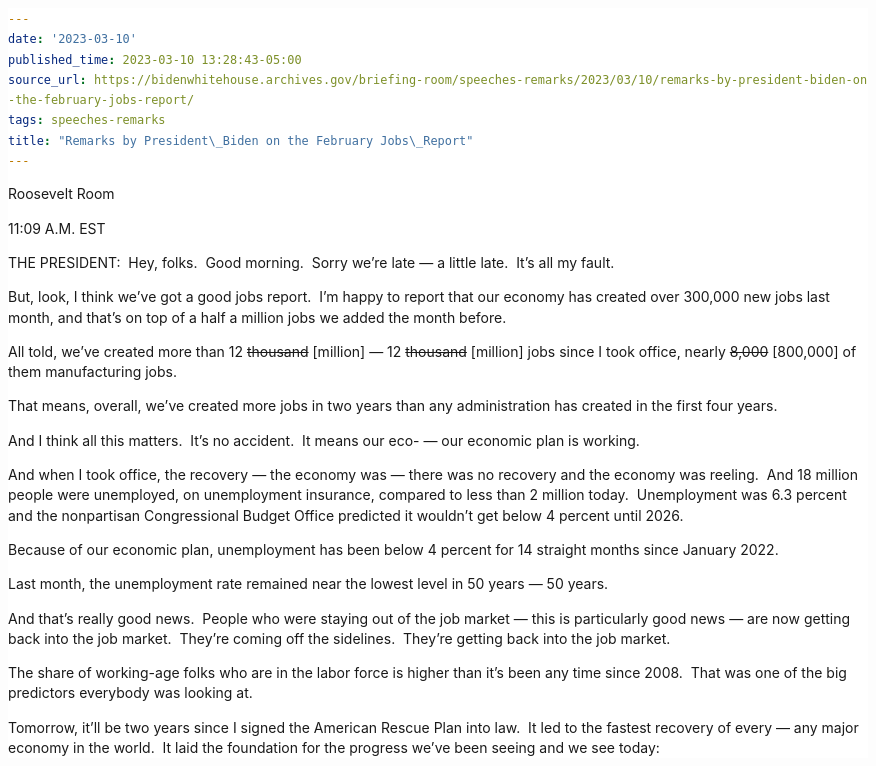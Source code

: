 ```yaml
---
date: '2023-03-10'
published_time: 2023-03-10 13:28:43-05:00
source_url: https://bidenwhitehouse.archives.gov/briefing-room/speeches-remarks/2023/03/10/remarks-by-president-biden-on-the-february-jobs-report/
tags: speeches-remarks
title: "Remarks by President\_Biden on the February Jobs\_Report"
---
```

 
Roosevelt Room

11:09 A.M. EST  
  
THE PRESIDENT:  Hey, folks.  Good morning.  Sorry we’re late — a little
late.  It’s all my fault.  
  
But, look, I think we’ve got a good jobs report.  I’m happy to report
that our economy has created over 300,000 new jobs last month, and
that’s on top of a half a million jobs we added the month before.  
  
All told, we’ve created more than 12 <s>thousand</s> \[million\] — 12
<s>thousand</s> \[million\] jobs since I took office, nearly
<s>8,000</s> \[800,000\] of them manufacturing jobs.  
  
That means, overall, we’ve created more jobs in two years than any
administration has created in the first four years.   
  
And I think all this matters.  It’s no accident.  It means our eco- —
our economic plan is working.  
  
And when I took office, the recovery — the economy was — there was no
recovery and the economy was reeling.  And 18 million people were
unemployed, on unemployment insurance, compared to less than 2 million
today.  Unemployment was 6.3 percent and the nonpartisan Congressional
Budget Office predicted it wouldn’t get below 4 percent until 2026.  
  
Because of our economic plan, unemployment has been below 4 percent for
14 straight months since January 2022.   
  
Last month, the unemployment rate remained near the lowest level in 50
years — 50 years.   
  
And that’s really good news.  People who were staying out of the job
market — this is particularly good news — are now getting back into the
job market.  They’re coming off the sidelines.  They’re getting back
into the job market.   
  
The share of working-age folks who are in the labor force is higher than
it’s been any time since 2008.  That was one of the big predictors
everybody was looking at.   
  
Tomorrow, it’ll be two years since I signed the American Rescue Plan
into law.  It led to the fastest recovery of every — any major economy
in the world.  It laid the foundation for the progress we’ve been seeing
and we see today:  
  